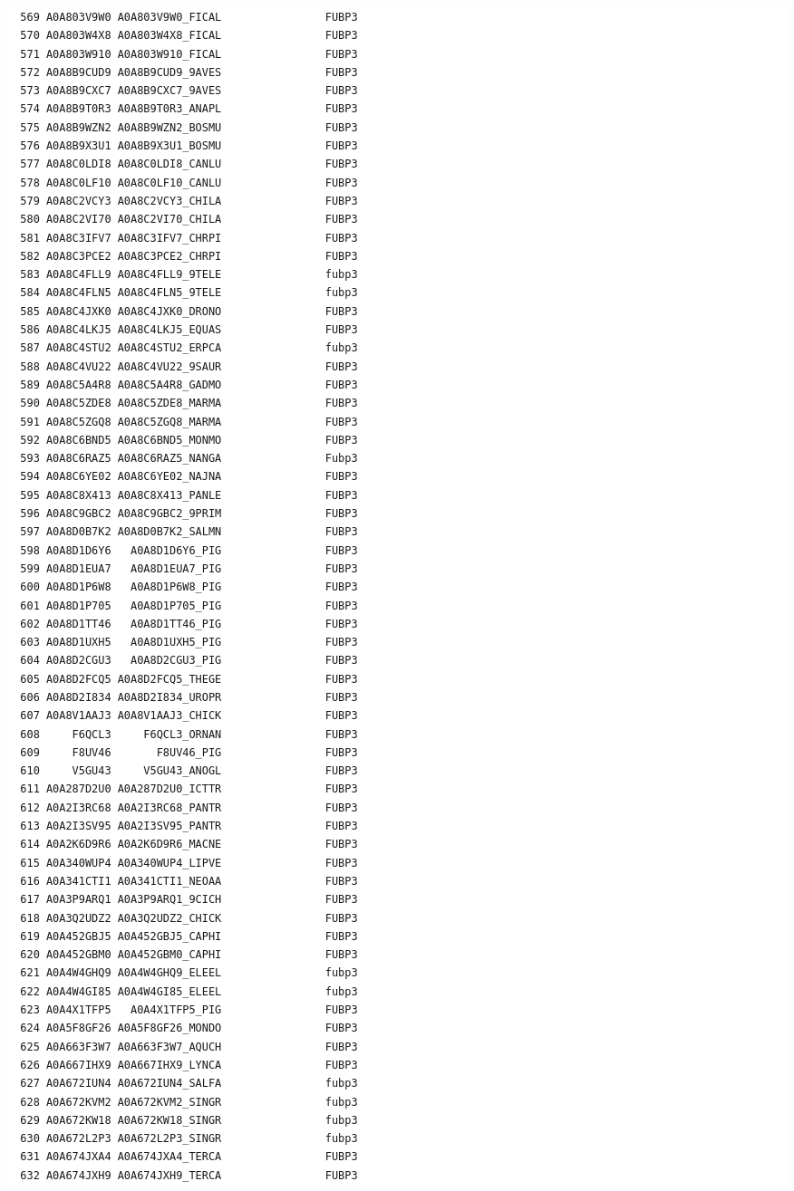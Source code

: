       569 A0A803V9W0 A0A803V9W0_FICAL                FUBP3
      570 A0A803W4X8 A0A803W4X8_FICAL                FUBP3
      571 A0A803W910 A0A803W910_FICAL                FUBP3
      572 A0A8B9CUD9 A0A8B9CUD9_9AVES                FUBP3
      573 A0A8B9CXC7 A0A8B9CXC7_9AVES                FUBP3
      574 A0A8B9T0R3 A0A8B9T0R3_ANAPL                FUBP3
      575 A0A8B9WZN2 A0A8B9WZN2_BOSMU                FUBP3
      576 A0A8B9X3U1 A0A8B9X3U1_BOSMU                FUBP3
      577 A0A8C0LDI8 A0A8C0LDI8_CANLU                FUBP3
      578 A0A8C0LF10 A0A8C0LF10_CANLU                FUBP3
      579 A0A8C2VCY3 A0A8C2VCY3_CHILA                FUBP3
      580 A0A8C2VI70 A0A8C2VI70_CHILA                FUBP3
      581 A0A8C3IFV7 A0A8C3IFV7_CHRPI                FUBP3
      582 A0A8C3PCE2 A0A8C3PCE2_CHRPI                FUBP3
      583 A0A8C4FLL9 A0A8C4FLL9_9TELE                fubp3
      584 A0A8C4FLN5 A0A8C4FLN5_9TELE                fubp3
      585 A0A8C4JXK0 A0A8C4JXK0_DRONO                FUBP3
      586 A0A8C4LKJ5 A0A8C4LKJ5_EQUAS                FUBP3
      587 A0A8C4STU2 A0A8C4STU2_ERPCA                fubp3
      588 A0A8C4VU22 A0A8C4VU22_9SAUR                FUBP3
      589 A0A8C5A4R8 A0A8C5A4R8_GADMO                FUBP3
      590 A0A8C5ZDE8 A0A8C5ZDE8_MARMA                FUBP3
      591 A0A8C5ZGQ8 A0A8C5ZGQ8_MARMA                FUBP3
      592 A0A8C6BND5 A0A8C6BND5_MONMO                FUBP3
      593 A0A8C6RAZ5 A0A8C6RAZ5_NANGA                Fubp3
      594 A0A8C6YE02 A0A8C6YE02_NAJNA                FUBP3
      595 A0A8C8X413 A0A8C8X413_PANLE                FUBP3
      596 A0A8C9GBC2 A0A8C9GBC2_9PRIM                FUBP3
      597 A0A8D0B7K2 A0A8D0B7K2_SALMN                FUBP3
      598 A0A8D1D6Y6   A0A8D1D6Y6_PIG                FUBP3
      599 A0A8D1EUA7   A0A8D1EUA7_PIG                FUBP3
      600 A0A8D1P6W8   A0A8D1P6W8_PIG                FUBP3
      601 A0A8D1P705   A0A8D1P705_PIG                FUBP3
      602 A0A8D1TT46   A0A8D1TT46_PIG                FUBP3
      603 A0A8D1UXH5   A0A8D1UXH5_PIG                FUBP3
      604 A0A8D2CGU3   A0A8D2CGU3_PIG                FUBP3
      605 A0A8D2FCQ5 A0A8D2FCQ5_THEGE                FUBP3
      606 A0A8D2I834 A0A8D2I834_UROPR                FUBP3
      607 A0A8V1AAJ3 A0A8V1AAJ3_CHICK                FUBP3
      608     F6QCL3     F6QCL3_ORNAN                FUBP3
      609     F8UV46       F8UV46_PIG                FUBP3
      610     V5GU43     V5GU43_ANOGL                FUBP3
      611 A0A287D2U0 A0A287D2U0_ICTTR                FUBP3
      612 A0A2I3RC68 A0A2I3RC68_PANTR                FUBP3
      613 A0A2I3SV95 A0A2I3SV95_PANTR                FUBP3
      614 A0A2K6D9R6 A0A2K6D9R6_MACNE                FUBP3
      615 A0A340WUP4 A0A340WUP4_LIPVE                FUBP3
      616 A0A341CTI1 A0A341CTI1_NEOAA                FUBP3
      617 A0A3P9ARQ1 A0A3P9ARQ1_9CICH                FUBP3
      618 A0A3Q2UDZ2 A0A3Q2UDZ2_CHICK                FUBP3
      619 A0A452GBJ5 A0A452GBJ5_CAPHI                FUBP3
      620 A0A452GBM0 A0A452GBM0_CAPHI                FUBP3
      621 A0A4W4GHQ9 A0A4W4GHQ9_ELEEL                fubp3
      622 A0A4W4GI85 A0A4W4GI85_ELEEL                fubp3
      623 A0A4X1TFP5   A0A4X1TFP5_PIG                FUBP3
      624 A0A5F8GF26 A0A5F8GF26_MONDO                FUBP3
      625 A0A663F3W7 A0A663F3W7_AQUCH                FUBP3
      626 A0A667IHX9 A0A667IHX9_LYNCA                FUBP3
      627 A0A672IUN4 A0A672IUN4_SALFA                fubp3
      628 A0A672KVM2 A0A672KVM2_SINGR                fubp3
      629 A0A672KW18 A0A672KW18_SINGR                fubp3
      630 A0A672L2P3 A0A672L2P3_SINGR                fubp3
      631 A0A674JXA4 A0A674JXA4_TERCA                FUBP3
      632 A0A674JXH9 A0A674JXH9_TERCA                FUBP3